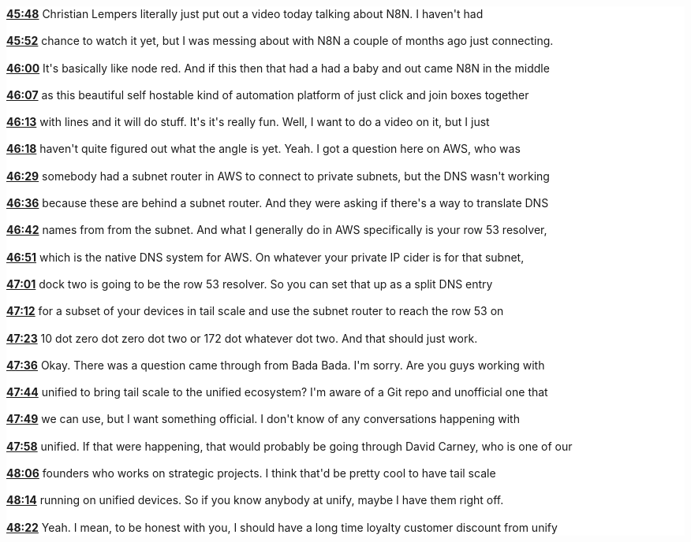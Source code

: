 **[45:48](https://youtube.com/watch?v=57JDI1S4rFA&t=2748s)** Christian Lempers literally just put out a video today talking about N8N. I haven't had

**[45:52](https://youtube.com/watch?v=57JDI1S4rFA&t=2752s)** chance to watch it yet, but I was messing about with N8N a couple of months ago just connecting.

**[46:00](https://youtube.com/watch?v=57JDI1S4rFA&t=2760s)** It's basically like node red. And if this then that had a had a baby and out came N8N in the middle

**[46:07](https://youtube.com/watch?v=57JDI1S4rFA&t=2767s)** as this beautiful self hostable kind of automation platform of just click and join boxes together

**[46:13](https://youtube.com/watch?v=57JDI1S4rFA&t=2773s)** with lines and it will do stuff. It's it's really fun. Well, I want to do a video on it, but I just

**[46:18](https://youtube.com/watch?v=57JDI1S4rFA&t=2778s)** haven't quite figured out what the angle is yet. Yeah. I got a question here on AWS, who was

**[46:29](https://youtube.com/watch?v=57JDI1S4rFA&t=2789s)** somebody had a subnet router in AWS to connect to private subnets, but the DNS wasn't working

**[46:36](https://youtube.com/watch?v=57JDI1S4rFA&t=2796s)** because these are behind a subnet router. And they were asking if there's a way to translate DNS

**[46:42](https://youtube.com/watch?v=57JDI1S4rFA&t=2802s)** names from from the subnet. And what I generally do in AWS specifically is your row 53 resolver,

**[46:51](https://youtube.com/watch?v=57JDI1S4rFA&t=2811s)** which is the native DNS system for AWS. On whatever your private IP cider is for that subnet,

**[47:01](https://youtube.com/watch?v=57JDI1S4rFA&t=2821s)** dock two is going to be the row 53 resolver. So you can set that up as a split DNS entry

**[47:12](https://youtube.com/watch?v=57JDI1S4rFA&t=2832s)** for a subset of your devices in tail scale and use the subnet router to reach the row 53 on

**[47:23](https://youtube.com/watch?v=57JDI1S4rFA&t=2843s)** 10 dot zero dot zero dot two or 172 dot whatever dot two. And that should just work.

**[47:36](https://youtube.com/watch?v=57JDI1S4rFA&t=2856s)** Okay. There was a question came through from Bada Bada. I'm sorry. Are you guys working with

**[47:44](https://youtube.com/watch?v=57JDI1S4rFA&t=2864s)** unified to bring tail scale to the unified ecosystem? I'm aware of a Git repo and unofficial one that

**[47:49](https://youtube.com/watch?v=57JDI1S4rFA&t=2869s)** we can use, but I want something official. I don't know of any conversations happening with

**[47:58](https://youtube.com/watch?v=57JDI1S4rFA&t=2878s)** unified. If that were happening, that would probably be going through David Carney, who is one of our

**[48:06](https://youtube.com/watch?v=57JDI1S4rFA&t=2886s)** founders who works on strategic projects. I think that'd be pretty cool to have tail scale

**[48:14](https://youtube.com/watch?v=57JDI1S4rFA&t=2894s)** running on unified devices. So if you know anybody at unify, maybe I have them right off.

**[48:22](https://youtube.com/watch?v=57JDI1S4rFA&t=2902s)** Yeah. I mean, to be honest with you, I should have a long time loyalty customer discount from unify
